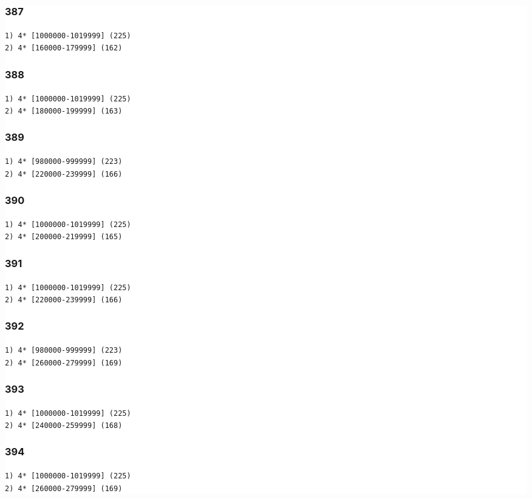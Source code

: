 ### 387

```
1) 4* [1000000-1019999] (225)
2) 4* [160000-179999] (162)
```

### 388

```
1) 4* [1000000-1019999] (225)
2) 4* [180000-199999] (163)
```

### 389

```
1) 4* [980000-999999] (223)
2) 4* [220000-239999] (166)
```

### 390

```
1) 4* [1000000-1019999] (225)
2) 4* [200000-219999] (165)
```

### 391

```
1) 4* [1000000-1019999] (225)
2) 4* [220000-239999] (166)
```

### 392

```
1) 4* [980000-999999] (223)
2) 4* [260000-279999] (169)
```

### 393

```
1) 4* [1000000-1019999] (225)
2) 4* [240000-259999] (168)
```

### 394

```
1) 4* [1000000-1019999] (225)
2) 4* [260000-279999] (169)
```
